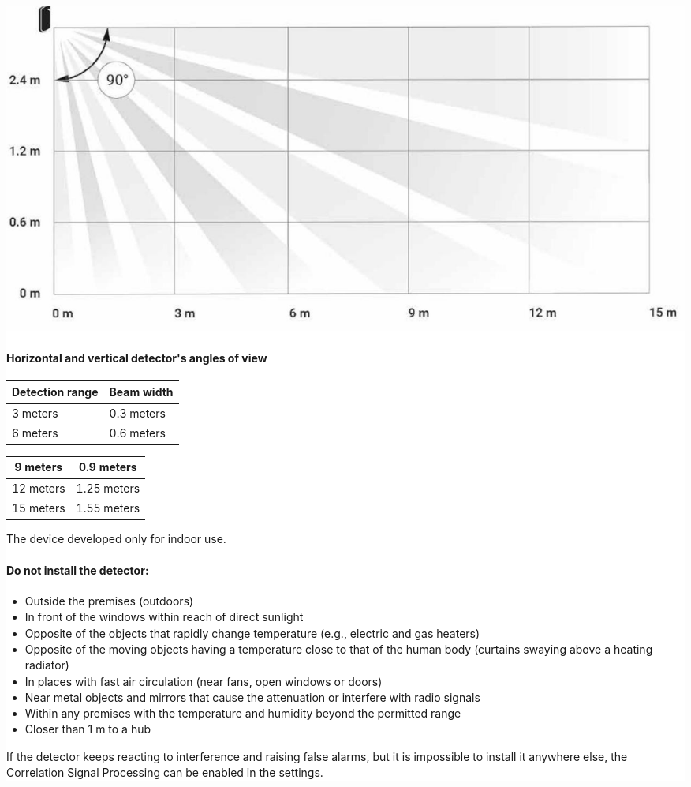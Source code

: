 ![](_page_9_Figure_3.jpeg)

#### Horizontal and vertical detector's angles of view

| Detection range | Beam width |
|-----------------|------------|
| 3 meters        | 0.3 meters |
| 6 meters        | 0.6 meters |

| 9 meters  | 0.9 meters  |
|-----------|-------------|
| 12 meters | 1.25 meters |
| 15 meters | 1.55 meters |

The device developed only for indoor use.

#### **Do not install the detector:**

- Outside the premises (outdoors)
- In front of the windows within reach of direct sunlight
- Opposite of the objects that rapidly change temperature (e.g., electric and gas heaters)
- Opposite of the moving objects having a temperature close to that of the human body (curtains swaying above a heating radiator)
- In places with fast air circulation (near fans, open windows or doors)
- Near metal objects and mirrors that cause the attenuation or interfere with radio signals
- Within any premises with the temperature and humidity beyond the permitted range
- Closer than 1 m to a hub

If the detector keeps reacting to interference and raising false alarms, but it is impossible to install it anywhere else, the Correlation Signal Processing can be enabled in the settings.
